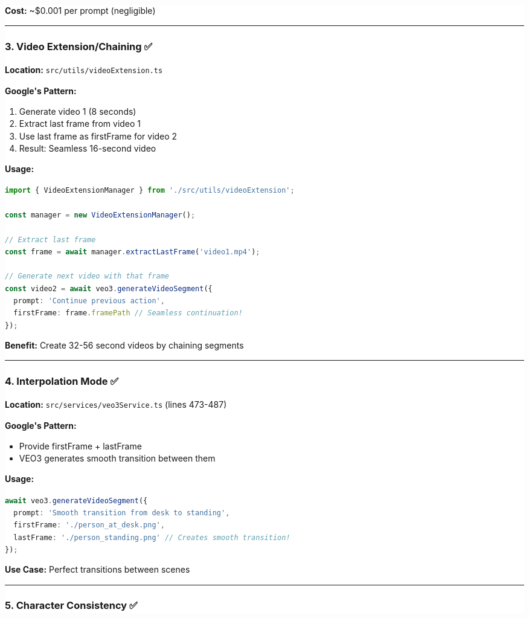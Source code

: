 **Cost:** ~$0.001 per prompt (negligible)

---

### 3. **Video Extension/Chaining** ✅

**Location:** `src/utils/videoExtension.ts`

**Google's Pattern:**
1. Generate video 1 (8 seconds)
2. Extract last frame from video 1
3. Use last frame as firstFrame for video 2
4. Result: Seamless 16-second video

**Usage:**
```typescript
import { VideoExtensionManager } from './src/utils/videoExtension';

const manager = new VideoExtensionManager();

// Extract last frame
const frame = await manager.extractLastFrame('video1.mp4');

// Generate next video with that frame
const video2 = await veo3.generateVideoSegment({
  prompt: 'Continue previous action',
  firstFrame: frame.framePath // Seamless continuation!
});
```

**Benefit:** Create 32-56 second videos by chaining segments

---

### 4. **Interpolation Mode** ✅

**Location:** `src/services/veo3Service.ts` (lines 473-487)

**Google's Pattern:**
- Provide firstFrame + lastFrame
- VEO3 generates smooth transition between them

**Usage:**
```typescript
await veo3.generateVideoSegment({
  prompt: 'Smooth transition from desk to standing',
  firstFrame: './person_at_desk.png',
  lastFrame: './person_standing.png' // Creates smooth transition!
});
```

**Use Case:** Perfect transitions between scenes

---

### 5. **Character Consistency** ✅
